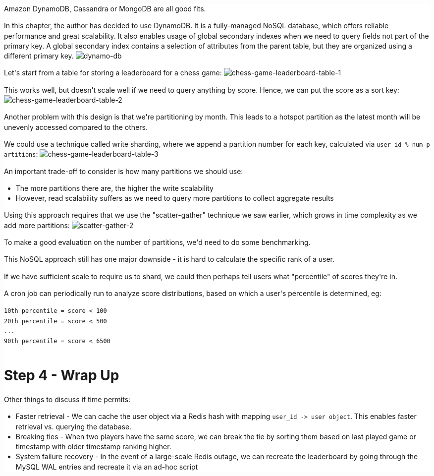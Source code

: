 Amazon DynamoDB, Cassandra or MongoDB are all good fits.

In this chapter, the author has decided to use DynamoDB. It is a fully-managed NoSQL database, which offers reliable performance and great scalability.
It also enables usage of global secondary indexes when we need to query fields not part of the primary key. A global secondary index contains a selection of attributes from the parent table, but they are organized using a different primary key.
![dynamo-db](images/dynamo-db.png)

Let's start from a table for storing a leaderboard for a chess game:
![chess-game-leaderboard-table-1](images/chess-game-leaderboard-table-1.png)

This works well, but doesn't scale well if we need to query anything by score. Hence, we can put the score as a sort key:
![chess-game-leaderboard-table-2](images/chess-game-leaderboard-table-2.png)

Another problem with this design is that we're partitioning by month. This leads to a hotspot partition as the latest month will be unevenly accessed compared to the others.

We could use a technique called write sharding, where we append a partition number for each key, calculated via `user_id % num_partitions`:
![chess-game-leaderboard-table-3](images/chess-game-leaderboard-table-3.png)

An important trade-off to consider is how many partitions we should use:
 * The more partitions there are, the higher the write scalability
 * However, read scalability suffers as we need to query more partitions to collect aggregate results

Using this approach requires that we use the "scatter-gather" technique we saw earlier, which grows in time complexity as we add more partitions:
![scatter-gather-2](images/scatter-gather-2.png)

To make a good evaluation on the number of partitions, we'd need to do some benchmarking.

This NoSQL approach still has one major downside - it is hard to calculate the specific rank of a user.

If we have sufficient scale to require us to shard, we could then perhaps tell users what "percentile" of scores they're in.

A cron job can periodically run to analyze score distributions, based on which a user's percentile is determined, eg:
```
10th percentile = score < 100
20th percentile = score < 500
...
90th percentile = score < 6500
```

# Step 4 - Wrap Up
Other things to discuss if time permits:
 * Faster retrieval - We can cache the user object via a Redis hash with mapping `user_id -> user object`. This enables faster retrieval vs. querying the database.
 * Breaking ties - When two players have the same score, we can break the tie by sorting them based on last played game or timestamp with older timestamp ranking higher.
 * System failure recovery - In the event of a large-scale Redis outage, we can recreate the leaderboard by going through the MySQL WAL entries and recreate it via an ad-hoc script
